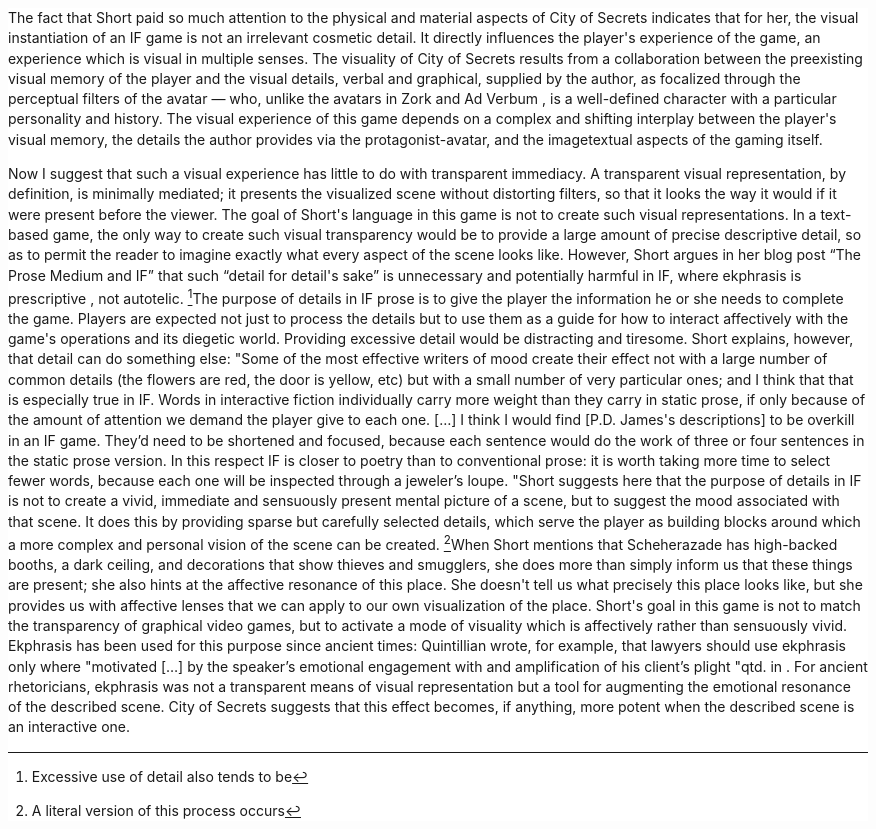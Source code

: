 The fact that Short paid so much attention to the physical and material aspects of City of Secrets indicates that for her, the visual instantiation of an IF game is not an irrelevant cosmetic detail. It directly influences the player's experience of the game, an experience which is visual in multiple senses. The visuality of City of Secrets results from a collaboration between the preexisting visual memory of the player and the visual details, verbal and graphical, supplied by the author, as focalized through the perceptual filters of the avatar — who, unlike the avatars in Zork and Ad Verbum , is a well-defined character with a particular personality and history. The visual experience of this game depends on a complex and shifting interplay between the player's visual memory, the details the author provides via the protagonist-avatar, and the imagetextual aspects of the gaming itself. 

Now I suggest that such a visual experience has little to do with transparent immediacy. A transparent visual representation, by definition, is minimally mediated; it presents the visualized scene without distorting filters, so that it looks the way it would if it were present before the viewer. The goal of Short's language in this game is not to create such visual representations. In a text-based game, the only way to create such visual transparency would be to provide a large amount of precise descriptive detail, so as to permit the reader to imagine exactly what every aspect of the scene looks like. However, Short argues in her blog post “The Prose Medium and IF” that such “detail for detail's sake” is unnecessary and potentially harmful in IF, where ekphrasis is prescriptive , not autotelic. [^24]The purpose of details in IF prose is to give the player the information he or she needs to complete the game. Players are expected not just to process the details but to use them as a guide for how to interact affectively with the game's operations and its diegetic world. Providing excessive detail would be distracting and tiresome. Short explains, however, that detail can do something else: "Some of the most effective writers of mood create their effect not with a large number of common details (the flowers are red, the door is yellow, etc) but with a small number of very particular ones; and I think that that is especially true in IF. Words in interactive fiction individually carry more weight than they carry in static prose, if only because of the amount of attention we demand the player give to each one. […] I think I would find [P.D. James's descriptions] to be overkill in an IF game. They’d need to be shortened and focused, because each sentence would do the work of three or four sentences in the static prose version. In this respect IF is closer to poetry than to conventional prose: it is worth taking more time to select fewer words, because each one will be inspected through a jeweler’s loupe. "Short suggests here that the purpose of details in IF is not to create a vivid, immediate and sensuously present mental picture of a scene, but to suggest the mood associated with that scene. It does this by providing sparse but carefully selected details, which serve the player as building blocks around which a more complex and personal vision of the scene can be created. [^25]When Short mentions that Scheherazade has high-backed booths, a dark ceiling, and decorations that show thieves and smugglers, she does more than simply inform us that these things are present; she also hints at the affective resonance of this place. She doesn't tell us what precisely this place looks like, but she provides us with affective lenses that we can apply to our own visualization of the place. Short's goal in this game is not to match the transparency of graphical video games, but to activate a mode of visuality which is affectively rather than sensuously vivid. Ekphrasis has been used for this purpose since ancient times: Quintillian wrote, for example, that lawyers should use ekphrasis only where "motivated […] by the speaker’s emotional engagement with and amplification of his client’s plight "qtd. in . For ancient rhetoricians, ekphrasis was not a transparent means of visual representation but a tool for augmenting the emotional resonance of the described scene. City of Secrets suggests that this effect becomes, if anything, more potent when the described scene is an interactive one. 


[^1]: Hereafter
[^2]: See, for example,  (claiming that IF
[^3]: The unstated assumption behind these questions is that computer graphical
[^4]: Obviously
[^5]: This spatial arrangement is the sixth item in
[^6]: Some IF games, such as the late Infocom game Arthur: The Quest for Excalibur (1989), do employ graphical
[^7]:  Similarly, many games feature hidden
[^8]: According to game
[^9]: I want to carefully distinguish here between
[^10]: Eve probably chose to use wallpaper as an
[^11]: In fact, this
[^12]: These are two of the texts Alexandra
[^13]: The most sophisticated treatment of the text-rendering capabilities of
[^14]: IF still
[^15]: See  for a detailed account of the history of IF. Douglass
[^16]: See also Mark J.P. Wolf's
[^17]: One solution is WIELD WEAPON, then WHACK
[^18]: To this extent, room
[^19]: In an unpublished essay, Edmond
[^20]: These two books allude to
[^21]: The fact that Emily Short
[^22]: Douglass claims that closure operates in IF at
[^23]: Note also that these images
[^24]: Excessive use of detail also tends to be
[^25]: A literal version of this process occurs
[^26]: The same example is used in a
